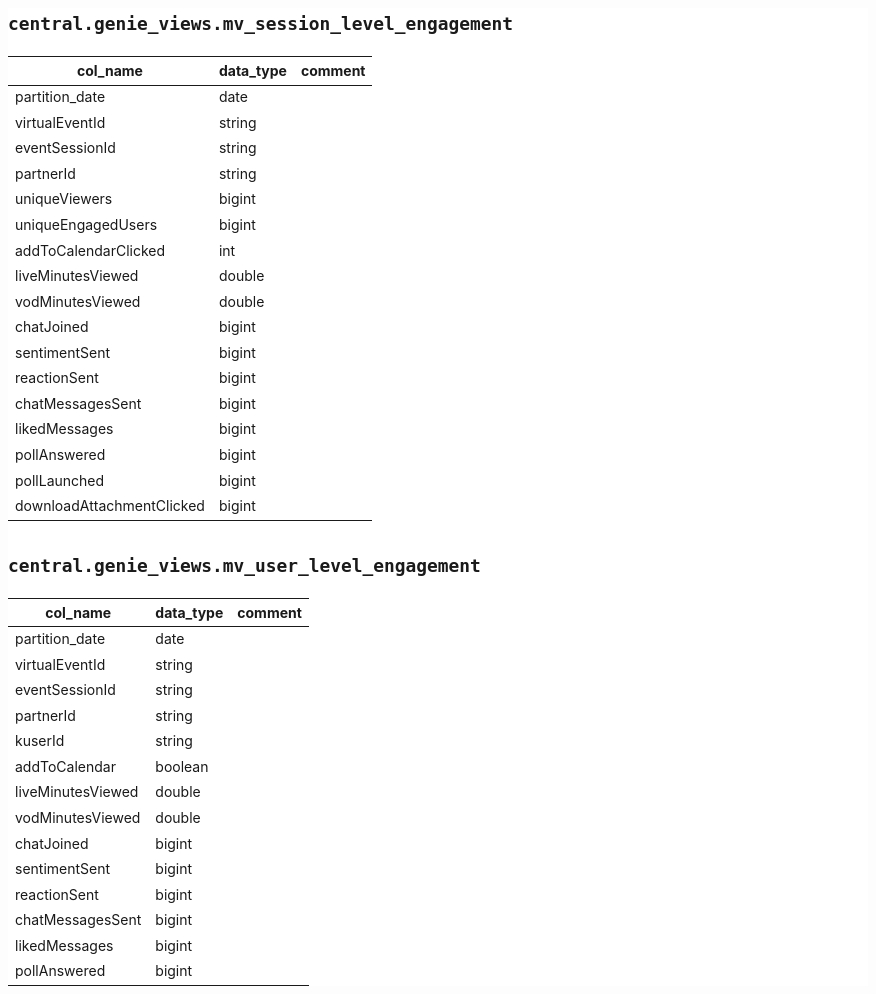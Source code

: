## `central.genie_views.mv_session_level_engagement`

| col_name                 | data_type | comment |
|-------------------------|-----------|---------|
| partition_date          | date      |         |
| virtualEventId          | string    |         |
| eventSessionId          | string    |         |
| partnerId               | string    |         |
| uniqueViewers           | bigint    |         |
| uniqueEngagedUsers      | bigint    |         |
| addToCalendarClicked    | int       |         |
| liveMinutesViewed       | double    |         |
| vodMinutesViewed        | double    |         |
| chatJoined              | bigint    |         |
| sentimentSent           | bigint    |         |
| reactionSent            | bigint    |         |
| chatMessagesSent        | bigint    |         |
| likedMessages           | bigint    |         |
| pollAnswered            | bigint    |         |
| pollLaunched            | bigint    |         |
| downloadAttachmentClicked | bigint  |         |

## `central.genie_views.mv_user_level_engagement`

| col_name                 | data_type | comment |
|-------------------------|-----------|---------|
| partition_date          | date      |         |
| virtualEventId          | string    |         |
| eventSessionId          | string    |         |
| partnerId               | string    |         |
| kuserId                 | string    |         |
| addToCalendar           | boolean   |         |
| liveMinutesViewed       | double    |         |
| vodMinutesViewed        | double    |         |
| chatJoined              | bigint    |         |
| sentimentSent           | bigint    |         |
| reactionSent            | bigint    |         |
| chatMessagesSent        | bigint    |         |
| likedMessages           | bigint    |         |
| pollAnswered            | bigint    |         |